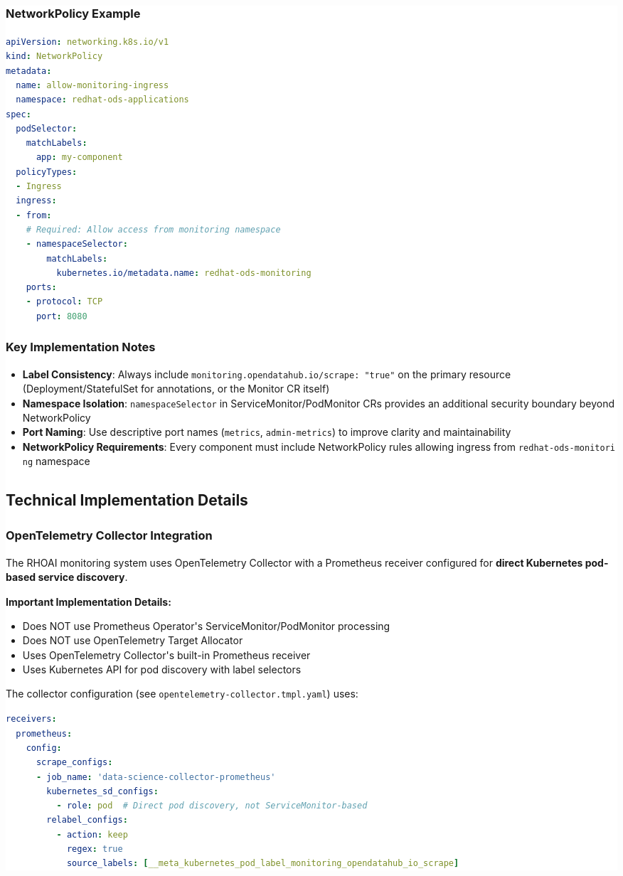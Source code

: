### NetworkPolicy Example

```yaml
apiVersion: networking.k8s.io/v1
kind: NetworkPolicy
metadata:
  name: allow-monitoring-ingress
  namespace: redhat-ods-applications
spec:
  podSelector:
    matchLabels:
      app: my-component
  policyTypes:
  - Ingress
  ingress:
  - from:
    # Required: Allow access from monitoring namespace
    - namespaceSelector:
        matchLabels:
          kubernetes.io/metadata.name: redhat-ods-monitoring
    ports:
    - protocol: TCP
      port: 8080
```

### Key Implementation Notes

- **Label Consistency**: Always include `monitoring.opendatahub.io/scrape: "true"` on the primary resource (Deployment/StatefulSet for annotations, or the Monitor CR itself)
- **Namespace Isolation**: `namespaceSelector` in ServiceMonitor/PodMonitor CRs provides an additional security boundary beyond NetworkPolicy
- **Port Naming**: Use descriptive port names (`metrics`, `admin-metrics`) to improve clarity and maintainability
- **NetworkPolicy Requirements**: Every component must include NetworkPolicy rules allowing ingress from `redhat-ods-monitoring` namespace

## Technical Implementation Details

### OpenTelemetry Collector Integration

The RHOAI monitoring system uses OpenTelemetry Collector with a Prometheus receiver configured for **direct Kubernetes pod-based service discovery**.

**Important Implementation Details:**
- Does NOT use Prometheus Operator's ServiceMonitor/PodMonitor processing
- Does NOT use OpenTelemetry Target Allocator
- Uses OpenTelemetry Collector's built-in Prometheus receiver
- Uses Kubernetes API for pod discovery with label selectors

The collector configuration (see `opentelemetry-collector.tmpl.yaml`) uses:

```yaml
receivers:
  prometheus:
    config:
      scrape_configs:
      - job_name: 'data-science-collector-prometheus'
        kubernetes_sd_configs:
          - role: pod  # Direct pod discovery, not ServiceMonitor-based
        relabel_configs:
          - action: keep
            regex: true
            source_labels: [__meta_kubernetes_pod_label_monitoring_opendatahub_io_scrape]
```
